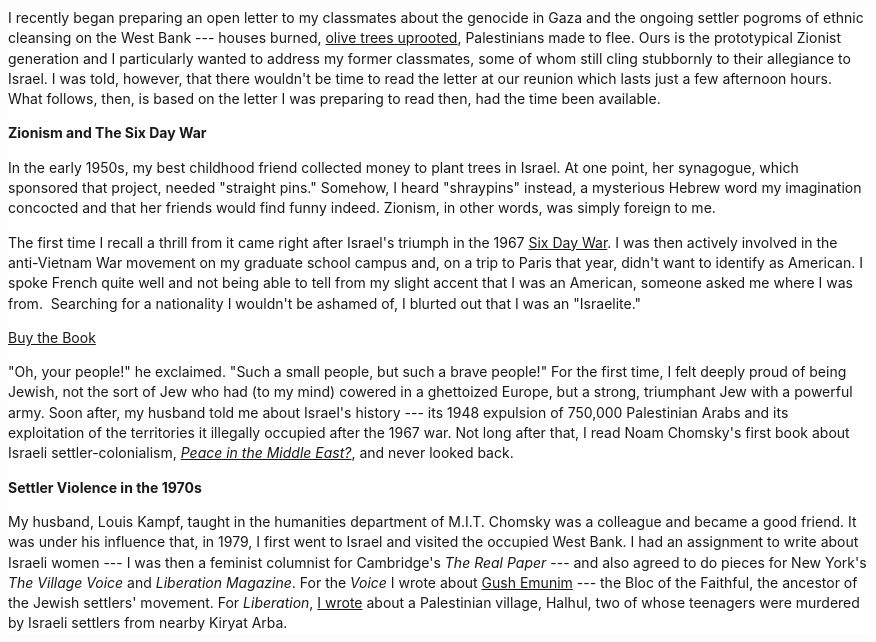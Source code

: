 I recently began preparing an open letter to my classmates about the
genocide in Gaza and the ongoing settler pogroms of ethnic cleansing on
the West Bank --- houses burned, [olive trees
uprooted](https://tomdispatch.com/the-killing-of-gazas-environment/),
Palestinians made to flee. Ours is the prototypical Zionist generation
and I particularly wanted to address my former classmates, some of whom
still cling stubbornly to their allegiance to Israel. I was told,
however, that there wouldn't be time to read the letter at our reunion
which lasts just a few afternoon hours. What follows, then, is based on
the letter I was preparing to read then, had the time been available.

**Zionism and The Six Day War**

In the early 1950s, my best childhood friend collected money to plant
trees in Israel. At one point, her synagogue, which sponsored that
project, needed "straight pins." Somehow, I heard "shraypins" instead, a
mysterious Hebrew word my imagination concocted and that her friends
would find funny indeed. Zionism, in other words, was simply foreign to
me.

The first time I recall a thrill from it came right after Israel's
triumph in the 1967 [Six Day
War](https://en.wikipedia.org/wiki/Six-Day_War). I was then actively
involved in the anti-Vietnam War movement on my graduate school campus
and, on a trip to Paris that year, didn't want to identify as American.
I spoke French quite well and not being able to tell from my slight
accent that I was an American, someone asked me where I was from. 
Searching for a nationality I wouldn't be ashamed of, I blurted out that
I was an "Israelite."

[Buy the Book](https://www.amazon.com/dp/1506470467/ref=nosim/?tag=tomdispatch-20)

"Oh, your people!" he exclaimed. "Such a small people, but such a brave
people!" For the first time, I felt deeply proud of being Jewish, not
the sort of Jew who had (to my mind) cowered in a ghettoized Europe, but
a strong, triumphant Jew with a powerful army. Soon after, my husband
told me about Israel's history --- its 1948 expulsion of 750,000
Palestinian Arabs and its exploitation of the territories it illegally
occupied after the 1967 war. Not long after that, I read Noam Chomsky's
first book about Israeli settler-colonialism, [*Peace in the Middle
East?*](https://www.amazon.com/dp/039471248X/ref=nosim/?tag=tomdispatch-20),
and never looked back.

**Settler Violence in the 1970s**

My husband, Louis Kampf, taught in the humanities department of M.I.T.
Chomsky was a colleague and became a good friend. It was under his
influence that, in 1979, I first went to Israel and visited the occupied
West Bank. I had an assignment to write about Israeli women --- I was
then a feminist columnist for Cambridge's *The Real Paper* --- and also
agreed to do pieces for New York's *The Village Voice* and *Liberation
Magazine*. For the *Voice* I wrote about [Gush
Emunim](https://en.wikipedia.org/wiki/Moshe_Levinger) --- the Bloc of
the Faithful, the ancestor of the Jewish settlers' movement. For
*Liberation*, [I wrote](https://www.jstor.org/stable/2538371) about a
Palestinian village, Halhul, two of whose teenagers were murdered by
Israeli settlers from nearby Kiryat Arba.
